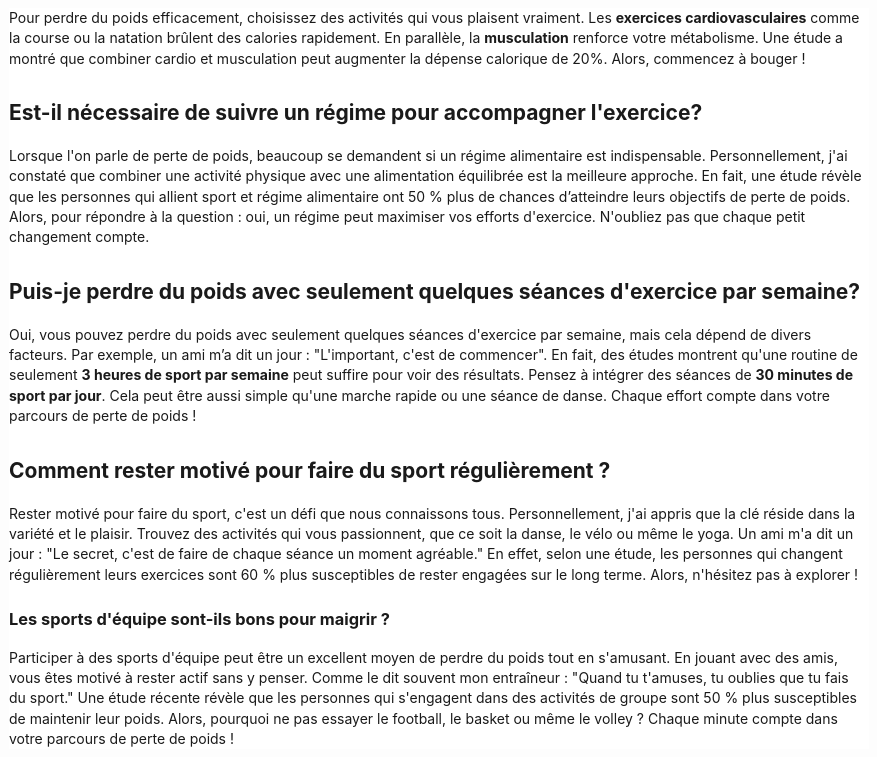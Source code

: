 Pour perdre du poids efficacement, choisissez des activités qui vous plaisent vraiment. Les **exercices cardiovasculaires** comme la course ou la natation brûlent des calories rapidement. En parallèle, la **musculation** renforce votre métabolisme. Une étude a montré que combiner cardio et musculation peut augmenter la dépense calorique de 20%. Alors, commencez à bouger !

## Est-il nécessaire de suivre un régime pour accompagner l'exercice?

Lorsque l'on parle de perte de poids, beaucoup se demandent si un régime alimentaire est indispensable. Personnellement, j'ai constaté que combiner une activité physique avec une alimentation équilibrée est la meilleure approche. En fait, une étude révèle que les personnes qui allient sport et régime alimentaire ont 50 % plus de chances d’atteindre leurs objectifs de perte de poids. Alors, pour répondre à la question : oui, un régime peut maximiser vos efforts d'exercice. N'oubliez pas que chaque petit changement compte.

## Puis-je perdre du poids avec seulement quelques séances d'exercice par semaine?

Oui, vous pouvez perdre du poids avec seulement quelques séances d'exercice par semaine, mais cela dépend de divers facteurs. Par exemple, un ami m’a dit un jour : "L'important, c'est de commencer". En fait, des études montrent qu'une routine de seulement **3 heures de sport par semaine** peut suffire pour voir des résultats. Pensez à intégrer des séances de **30 minutes de sport par jour**. Cela peut être aussi simple qu'une marche rapide ou une séance de danse. Chaque effort compte dans votre parcours de perte de poids !

## Comment rester motivé pour faire du sport régulièrement ?

Rester motivé pour faire du sport, c'est un défi que nous connaissons tous. Personnellement, j'ai appris que la clé réside dans la variété et le plaisir. Trouvez des activités qui vous passionnent, que ce soit la danse, le vélo ou même le yoga. Un ami m'a dit un jour : "Le secret, c'est de faire de chaque séance un moment agréable." En effet, selon une étude, les personnes qui changent régulièrement leurs exercices sont 60 % plus susceptibles de rester engagées sur le long terme. Alors, n'hésitez pas à explorer !

### Les sports d'équipe sont-ils bons pour maigrir ?

Participer à des sports d'équipe peut être un excellent moyen de perdre du poids tout en s'amusant. En jouant avec des amis, vous êtes motivé à rester actif sans y penser. Comme le dit souvent mon entraîneur : "Quand tu t'amuses, tu oublies que tu fais du sport." Une étude récente révèle que les personnes qui s'engagent dans des activités de groupe sont 50 % plus susceptibles de maintenir leur poids. Alors, pourquoi ne pas essayer le football, le basket ou même le volley ? Chaque minute compte dans votre parcours de perte de poids !
